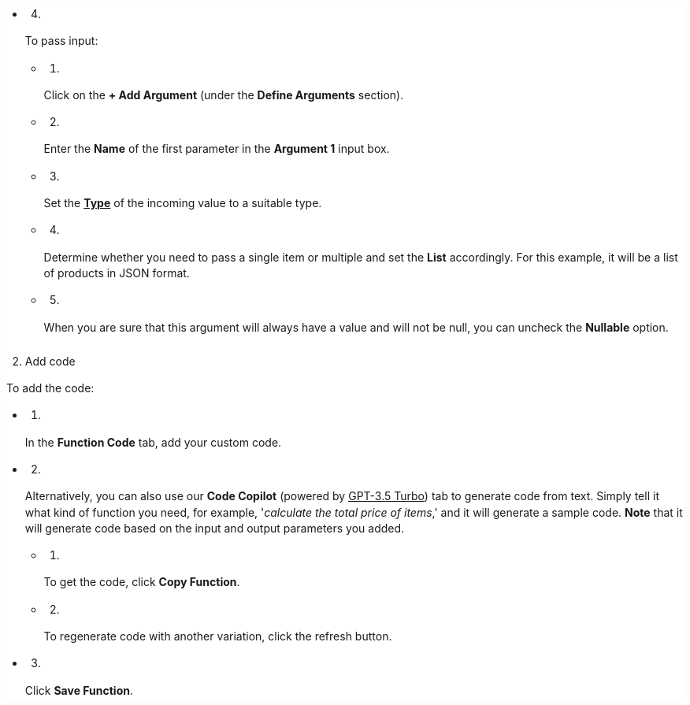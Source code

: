    

- 4.
    
    To pass input:
    
    - 1.
        
        Click on the **+ Add Argument** (under the **Define Arguments** section).
        
    
    - 2.
        
        Enter the **Name** of the first parameter in the **Argument 1** input box.
        
    
    - 3.
        
        Set the [**Type**](/customizing-your-app/custom-functions/custom-functions#supported-data-types) of the incoming value to a suitable type.
        
    
    - 4.
        
        Determine whether you need to pass a single item or multiple and set the **List** accordingly. For this example, it will be a list of products in JSON format.
        
    
    - 5.
        
        When you are sure that this argument will always have a value and will not be null, you can uncheck the **Nullable** option.
        
    

### 

2. Add code[](#2.-add-code)

To add the code:

- 1.
    
    In the **Function Code** tab, add your custom code.
    

- 2.
    
    Alternatively, you can also use our **Code Copilot** (powered by [GPT-3.5 Turbo](https://platform.openai.com/docs/models/gpt-3-5)) tab to generate code from text. Simply tell it what kind of function you need, for example, '_calculate the total price of items_,' and it will generate a sample code. **Note** that it will generate code based on the input and output parameters you added.
    
    - 1.
        
        To get the code, click **Copy Function**.
        
    
    - 2.
        
        To regenerate code with another variation, click the refresh button.
        
    

- 3.
    
    Click **Save Function**.
    